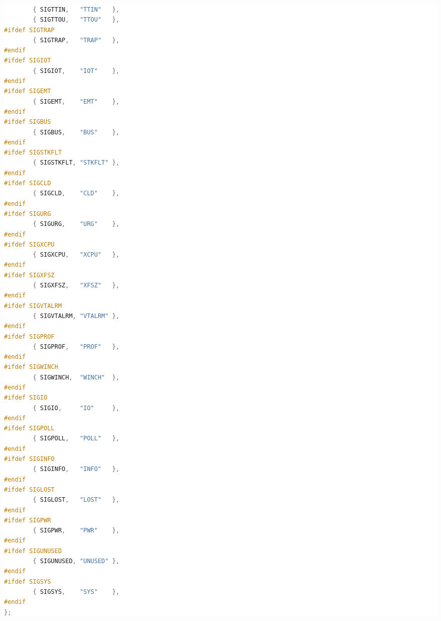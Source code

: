   ```C
          { SIGTTIN,   "TTIN"   },
          { SIGTTOU,   "TTOU"   },
  #ifdef SIGTRAP
          { SIGTRAP,   "TRAP"   },
  #endif
  #ifdef SIGIOT
          { SIGIOT,    "IOT"    },
  #endif
  #ifdef SIGEMT
          { SIGEMT,    "EMT"    },
  #endif
  #ifdef SIGBUS
          { SIGBUS,    "BUS"    },
  #endif
  #ifdef SIGSTKFLT
          { SIGSTKFLT, "STKFLT" },
  #endif
  #ifdef SIGCLD
          { SIGCLD,    "CLD"    },
  #endif
  #ifdef SIGURG
          { SIGURG,    "URG"    },
  #endif
  #ifdef SIGXCPU
          { SIGXCPU,   "XCPU"   },
  #endif
  #ifdef SIGXFSZ
          { SIGXFSZ,   "XFSZ"   },
  #endif
  #ifdef SIGVTALRM
          { SIGVTALRM, "VTALRM" },
  #endif
  #ifdef SIGPROF
          { SIGPROF,   "PROF"   },
  #endif
  #ifdef SIGWINCH
          { SIGWINCH,  "WINCH"  },
  #endif
  #ifdef SIGIO
          { SIGIO,     "IO"     },
  #endif
  #ifdef SIGPOLL
          { SIGPOLL,   "POLL"   },
  #endif
  #ifdef SIGINFO
          { SIGINFO,   "INFO"   },
  #endif
  #ifdef SIGLOST
          { SIGLOST,   "LOST"   },
  #endif
  #ifdef SIGPWR
          { SIGPWR,    "PWR"    },
  #endif
  #ifdef SIGUNUSED
          { SIGUNUSED, "UNUSED" },
  #endif
  #ifdef SIGSYS
          { SIGSYS,    "SYS"    },
  #endif
  };
  ```
